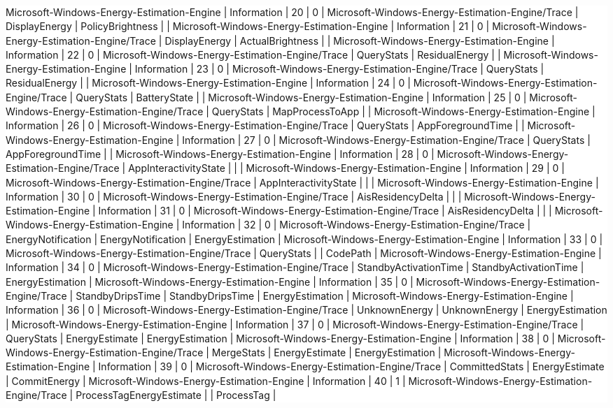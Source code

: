 Microsoft-Windows-Energy-Estimation-Engine  |  Information  |  20        |  0        |  Microsoft-Windows-Energy-Estimation-Engine/Trace     |  DisplayEnergy             |  PolicyBrightness       |                     |
Microsoft-Windows-Energy-Estimation-Engine  |  Information  |  21        |  0        |  Microsoft-Windows-Energy-Estimation-Engine/Trace     |  DisplayEnergy             |  ActualBrightness       |                     |
Microsoft-Windows-Energy-Estimation-Engine  |  Information  |  22        |  0        |  Microsoft-Windows-Energy-Estimation-Engine/Trace     |  QueryStats                |  ResidualEnergy         |                     |
Microsoft-Windows-Energy-Estimation-Engine  |  Information  |  23        |  0        |  Microsoft-Windows-Energy-Estimation-Engine/Trace     |  QueryStats                |  ResidualEnergy         |                     |
Microsoft-Windows-Energy-Estimation-Engine  |  Information  |  24        |  0        |  Microsoft-Windows-Energy-Estimation-Engine/Trace     |  QueryStats                |  BatteryState           |                     |
Microsoft-Windows-Energy-Estimation-Engine  |  Information  |  25        |  0        |  Microsoft-Windows-Energy-Estimation-Engine/Trace     |  QueryStats                |  MapProcessToApp        |                     |
Microsoft-Windows-Energy-Estimation-Engine  |  Information  |  26        |  0        |  Microsoft-Windows-Energy-Estimation-Engine/Trace     |  QueryStats                |  AppForegroundTime      |                     |
Microsoft-Windows-Energy-Estimation-Engine  |  Information  |  27        |  0        |  Microsoft-Windows-Energy-Estimation-Engine/Trace     |  QueryStats                |  AppForegroundTime      |                     |
Microsoft-Windows-Energy-Estimation-Engine  |  Information  |  28        |  0        |  Microsoft-Windows-Energy-Estimation-Engine/Trace     |  AppInteractivityState     |                         |                     |
Microsoft-Windows-Energy-Estimation-Engine  |  Information  |  29        |  0        |  Microsoft-Windows-Energy-Estimation-Engine/Trace     |  AppInteractivityState     |                         |                     |
Microsoft-Windows-Energy-Estimation-Engine  |  Information  |  30        |  0        |  Microsoft-Windows-Energy-Estimation-Engine/Trace     |  AisResidencyDelta         |                         |                     |
Microsoft-Windows-Energy-Estimation-Engine  |  Information  |  31        |  0        |  Microsoft-Windows-Energy-Estimation-Engine/Trace     |  AisResidencyDelta         |                         |                     |
Microsoft-Windows-Energy-Estimation-Engine  |  Information  |  32        |  0        |  Microsoft-Windows-Energy-Estimation-Engine/Trace     |  EnergyNotification        |  EnergyNotification     |  EnergyEstimation   |
Microsoft-Windows-Energy-Estimation-Engine  |  Information  |  33        |  0        |  Microsoft-Windows-Energy-Estimation-Engine/Trace     |  QueryStats                |                         |  CodePath           |
Microsoft-Windows-Energy-Estimation-Engine  |  Information  |  34        |  0        |  Microsoft-Windows-Energy-Estimation-Engine/Trace     |  StandbyActivationTime     |  StandbyActivationTime  |  EnergyEstimation   |
Microsoft-Windows-Energy-Estimation-Engine  |  Information  |  35        |  0        |  Microsoft-Windows-Energy-Estimation-Engine/Trace     |  StandbyDripsTime          |  StandbyDripsTime       |  EnergyEstimation   |
Microsoft-Windows-Energy-Estimation-Engine  |  Information  |  36        |  0        |  Microsoft-Windows-Energy-Estimation-Engine/Trace     |  UnknownEnergy             |  UnknownEnergy          |  EnergyEstimation   |
Microsoft-Windows-Energy-Estimation-Engine  |  Information  |  37        |  0        |  Microsoft-Windows-Energy-Estimation-Engine/Trace     |  QueryStats                |  EnergyEstimate         |  EnergyEstimation   |
Microsoft-Windows-Energy-Estimation-Engine  |  Information  |  38        |  0        |  Microsoft-Windows-Energy-Estimation-Engine/Trace     |  MergeStats                |  EnergyEstimate         |  EnergyEstimation   |
Microsoft-Windows-Energy-Estimation-Engine  |  Information  |  39        |  0        |  Microsoft-Windows-Energy-Estimation-Engine/Trace     |  CommittedStats            |  EnergyEstimate         |  CommitEnergy       |
Microsoft-Windows-Energy-Estimation-Engine  |  Information  |  40        |  1        |  Microsoft-Windows-Energy-Estimation-Engine/Trace     |  ProcessTagEnergyEstimate  |                         |  ProcessTag         |